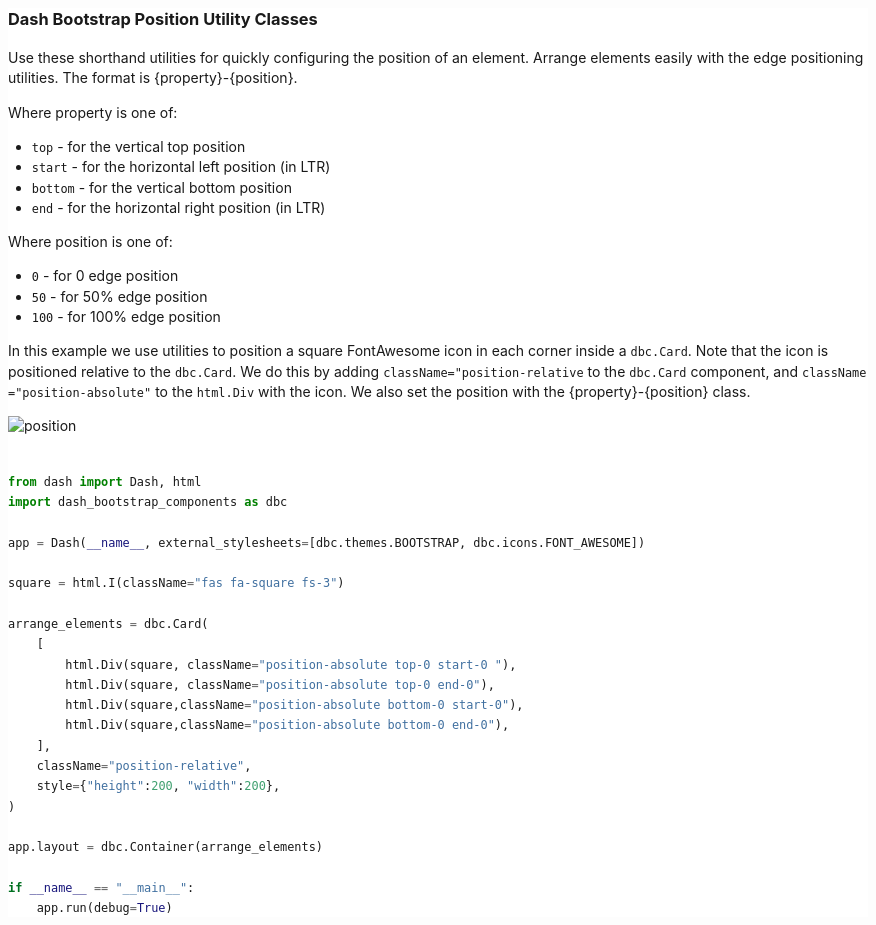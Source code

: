
### Dash Bootstrap Position  Utility Classes

Use these shorthand utilities for quickly configuring the position of an element.
Arrange elements easily with the edge positioning utilities. The format is {property}-{position}.

Where property is one of:
- `top` - for the vertical top position
- `start` - for the horizontal left position (in LTR)
- `bottom` - for the vertical bottom position
- `end` - for the horizontal right position (in LTR)  

Where position is one of:

- `0` - for 0 edge position
- `50` - for 50% edge position
- `100` - for 100% edge position

In this example we use utilities to position a square FontAwesome icon in each corner inside  a `dbc.Card`.  Note that
the icon is positioned relative to the `dbc.Card`.  We do this by adding `className="position-relative` to the
`dbc.Card` component, and `className="position-absolute"` to the `html.Div` with the icon.  We also set
the position with the {property}-{position} class.


![position](https://user-images.githubusercontent.com/72614349/203177221-baba9aea-1c5d-4023-b815-794e98502c11.png)


```python

from dash import Dash, html
import dash_bootstrap_components as dbc

app = Dash(__name__, external_stylesheets=[dbc.themes.BOOTSTRAP, dbc.icons.FONT_AWESOME])

square = html.I(className="fas fa-square fs-3")

arrange_elements = dbc.Card(
    [
        html.Div(square, className="position-absolute top-0 start-0 "),
        html.Div(square, className="position-absolute top-0 end-0"),
        html.Div(square,className="position-absolute bottom-0 start-0"),
        html.Div(square,className="position-absolute bottom-0 end-0"),
    ],
    className="position-relative",
    style={"height":200, "width":200},
)

app.layout = dbc.Container(arrange_elements)

if __name__ == "__main__":
    app.run(debug=True)

```
